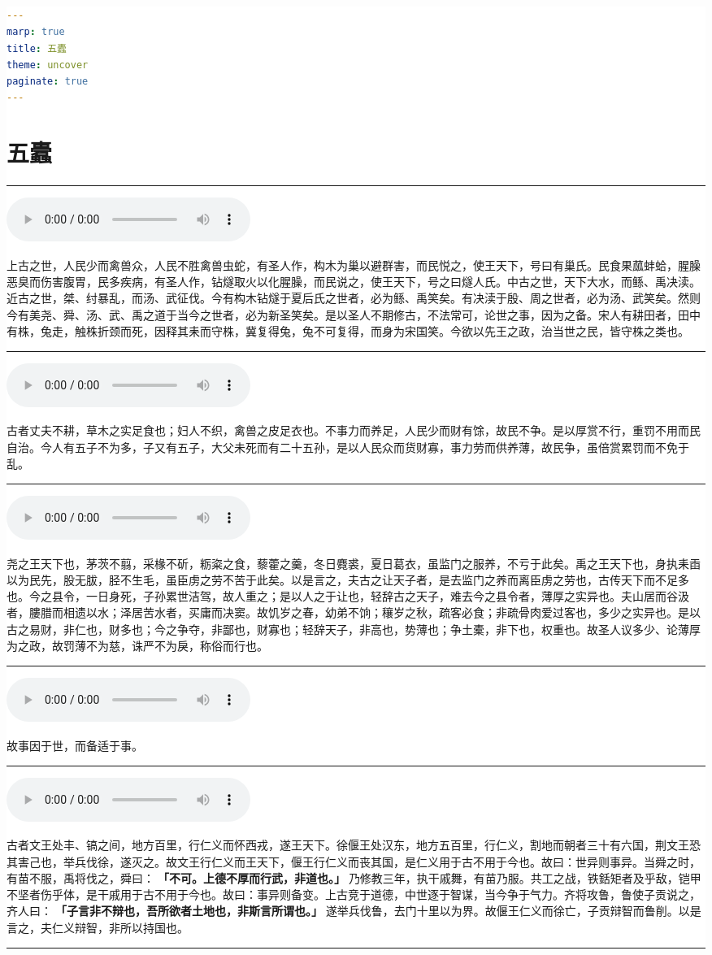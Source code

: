 ```yaml
---
marp: true
title: 五蠹
theme: uncover
paginate: true
---
```


# 五蠹

---

![](assets/audios/49/1.mp3)

上古之世，人民少而禽兽众，人民不胜禽兽虫蛇，有圣人作，构木为巢以避群害，而民悦之，使王天下，号曰有巢氏。民食果蓏蚌蛤，腥臊恶臭而伤害腹胃，民多疾病，有圣人作，钻燧取火以化腥臊，而民说之，使王天下，号之曰燧人氏。中古之世，天下大水，而鲧、禹决渎。近古之世，桀、纣暴乱，而汤、武征伐。今有构木钻燧于夏后氏之世者，必为鲧、禹笑矣。有决渎于殷、周之世者，必为汤、武笑矣。然则今有美尧、舜、汤、武、禹之道于当今之世者，必为新圣笑矣。是以圣人不期修古，不法常可，论世之事，因为之备。宋人有耕田者，田中有株，兔走，触株折颈而死，因释其耒而守株，冀复得兔，兔不可复得，而身为宋国笑。今欲以先王之政，治当世之民，皆守株之类也。

---

![](assets/audios/49/2.mp3)

古者丈夫不耕，草木之实足食也；妇人不织，禽兽之皮足衣也。不事力而养足，人民少而财有馀，故民不争。是以厚赏不行，重罚不用而民自治。今人有五子不为多，子又有五子，大父未死而有二十五孙，是以人民众而货财寡，事力劳而供养薄，故民争，虽倍赏累罚而不免于乱。

---

![](assets/audios/49/3.mp3)

尧之王天下也，茅茨不翦，采椽不斫，粝粢之食，藜藿之羹，冬日麑裘，夏日葛衣，虽监门之服养，不亏于此矣。禹之王天下也，身执耒臿以为民先，股无胈，胫不生毛，虽臣虏之劳不苦于此矣。以是言之，夫古之让天子者，是去监门之养而离臣虏之劳也，古传天下而不足多也。今之县令，一日身死，子孙累世洁驾，故人重之；是以人之于让也，轻辞古之天子，难去今之县令者，薄厚之实异也。夫山居而谷汲者，膢腊而相遗以水；泽居苦水者，买庸而决窦。故饥岁之春，幼弟不饷；穰岁之秋，疏客必食；非疏骨肉爱过客也，多少之实异也。是以古之易财，非仁也，财多也；今之争夺，非鄙也，财寡也；轻辞天子，非高也，势薄也；争土橐，非下也，权重也。故圣人议多少、论薄厚为之政，故罚薄不为慈，诛严不为戾，称俗而行也。

---

![](assets/audios/49/4.mp3)

故事因于世，而备适于事。

---

![](assets/audios/49/5.mp3)

古者文王处丰、镐之间，地方百里，行仁义而怀西戎，遂王天下。徐偃王处汉东，地方五百里，行仁义，割地而朝者三十有六国，荆文王恐其害己也，举兵伐徐，遂灭之。故文王行仁义而王天下，偃王行仁义而丧其国，是仁义用于古不用于今也。故曰：世异则事异。当舜之时，有苗不服，禹将伐之，舜曰： __「不可。上德不厚而行武，非道也。」__ 乃修教三年，执干戚舞，有苗乃服。共工之战，铁銛矩者及乎敌，铠甲不坚者伤乎体，是干戚用于古不用于今也。故曰：事异则备变。上古竞于道德，中世逐于智谋，当今争于气力。齐将攻鲁，鲁使子贡说之，齐人曰： __「子言非不辩也，吾所欲者土地也，非斯言所谓也。」__ 遂举兵伐鲁，去门十里以为界。故偃王仁义而徐亡，子贡辩智而鲁削。以是言之，夫仁义辩智，非所以持国也。

---
